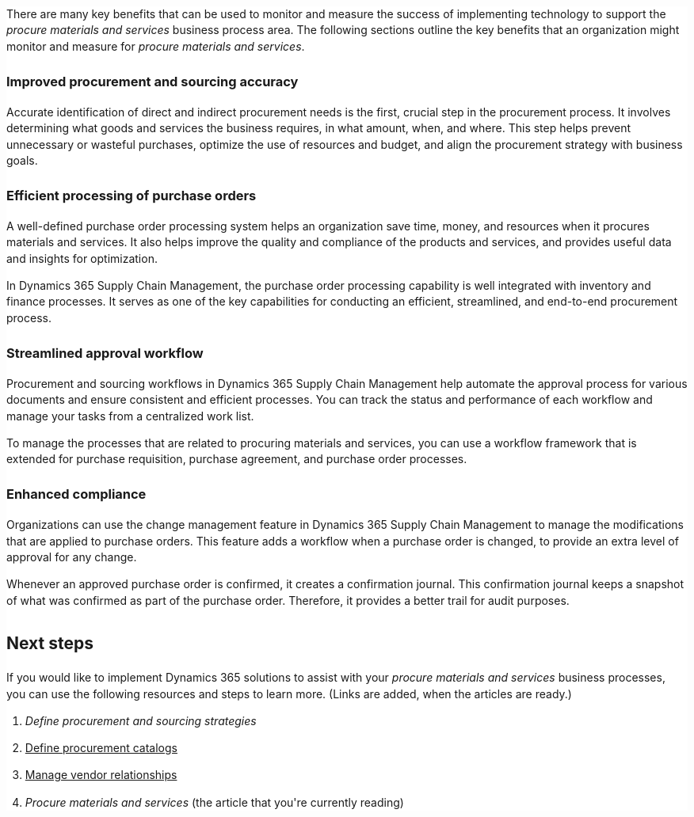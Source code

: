 There are many key benefits that can be used to monitor and measure the success of implementing technology to support the *procure materials and services* business process area. The following sections outline the key benefits that an organization might monitor and measure for *procure materials and services*.

### Improved procurement and sourcing accuracy

Accurate identification of direct and indirect procurement needs is the first, crucial step in the procurement process. It involves determining what goods and services the business requires, in what amount, when, and where. This step helps prevent unnecessary or wasteful purchases, optimize the use of resources and budget, and align the procurement strategy with business goals.

### Efficient processing of purchase orders

A well-defined purchase order processing system helps an organization save time, money, and resources when it procures materials and services. It also helps improve the quality and compliance of the products and services, and provides useful data and insights for optimization.

In Dynamics 365 Supply Chain Management, the purchase order processing capability is well integrated with inventory and finance processes. It serves as one of the key capabilities for conducting an efficient, streamlined, and end-to-end procurement process.

### Streamlined approval workflow

Procurement and sourcing workflows in Dynamics 365 Supply Chain Management help automate the approval process for various documents and ensure consistent and efficient processes. You can track the status and performance of each workflow and manage your tasks from a centralized work list.

To manage the processes that are related to procuring materials and services, you can use a workflow framework that is extended for purchase requisition, purchase agreement, and purchase order processes.

### Enhanced compliance

Organizations can use the change management feature in Dynamics 365 Supply Chain Management to manage the modifications that are applied to purchase orders. This feature adds a workflow when a purchase order is changed, to provide an extra level of approval for any change.

Whenever an approved purchase order is confirmed, it creates a confirmation journal. This confirmation journal keeps a snapshot of what was confirmed as part of the purchase order. Therefore, it provides a better trail for audit purposes.

## Next steps

If you would like to implement Dynamics 365 solutions to assist with your *procure materials and services* business processes, you can use the following resources and steps to learn more. (Links are added, when the articles are ready.)

1. *Define procurement and sourcing strategies*

2. [Define procurement catalogs](procure-to-pay-define-procurement-catalogs-overview.md)

3. [Manage vendor relationships](procure-to-pay-manage-vendor-relationships-overview.md)  

4. *Procure materials and services* (the article that you're currently reading)

